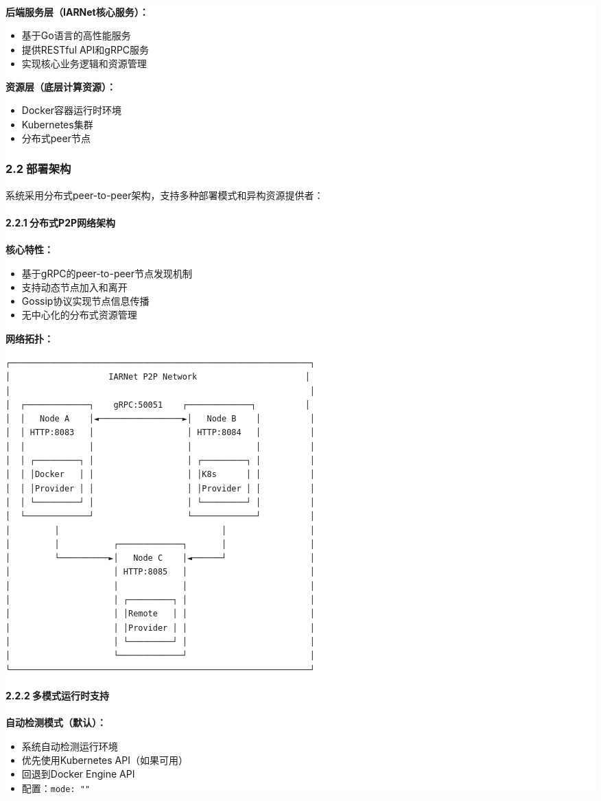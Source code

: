 **后端服务层（IARNet核心服务）：**
- 基于Go语言的高性能服务
- 提供RESTful API和gRPC服务
- 实现核心业务逻辑和资源管理

**资源层（底层计算资源）：**
- Docker容器运行时环境
- Kubernetes集群
- 分布式peer节点

### 2.2 部署架构

系统采用分布式peer-to-peer架构，支持多种部署模式和异构资源提供者：

#### 2.2.1 分布式P2P网络架构

**核心特性：**
- 基于gRPC的peer-to-peer节点发现机制
- 支持动态节点加入和离开
- Gossip协议实现节点信息传播
- 无中心化的分布式资源管理

**网络拓扑：**
```
┌─────────────────────────────────────────────────────────────┐
│                    IARNet P2P Network                      │
│                                                             │
│  ┌─────────────┐    gRPC:50051    ┌─────────────┐          │
│  │   Node A    │◄─────────────────►│   Node B    │          │
│  │ HTTP:8083   │                   │ HTTP:8084   │          │
│  │             │                   │             │          │
│  │ ┌─────────┐ │                   │ ┌─────────┐ │          │
│  │ │Docker   │ │                   │ │K8s      │ │          │
│  │ │Provider │ │                   │ │Provider │ │          │
│  │ └─────────┘ │                   │ └─────────┘ │          │
│  └─────────────┘                   └─────────────┘          │
│         │                                 │                 │
│         │           ┌─────────────┐       │                 │
│         └──────────►│   Node C    │◄──────┘                 │
│                     │ HTTP:8085   │                         │
│                     │             │                         │
│                     │ ┌─────────┐ │                         │
│                     │ │Remote   │ │                         │
│                     │ │Provider │ │                         │
│                     │ └─────────┘ │                         │
│                     └─────────────┘                         │
└─────────────────────────────────────────────────────────────┘
```

#### 2.2.2 多模式运行时支持

**自动检测模式（默认）：**
- 系统自动检测运行环境
- 优先使用Kubernetes API（如果可用）
- 回退到Docker Engine API
- 配置：`mode: ""`
